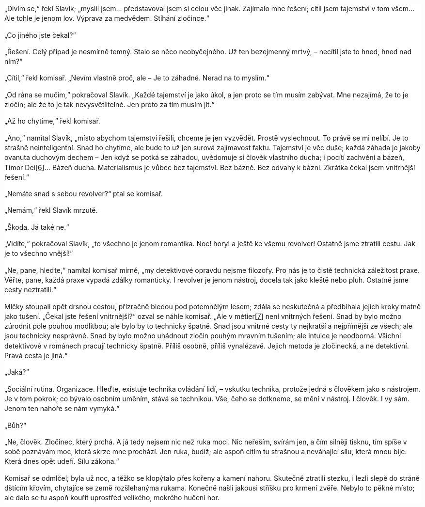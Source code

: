   

„Divím se,“ řekl Slavík; „myslil jsem… představoval jsem si celou věc jinak. Zajímalo mne řešení; cítil jsem tajemství v tom všem… Ale tohle je jenom lov. Výprava za medvědem. Stíhání zločince.“

„Co jiného jste čekal?“

„Řešení. Celý případ je nesmírně temný. Stalo se něco neobyčejného. Už ten bezejmenný mrtvý, – necítil jste to hned, hned nad ním?“

„Cítil,“ řekl komisař. „Nevím vlastně proč, ale – Je to záhadné. Nerad na to myslím.“

„Od rána se mučím,“ pokračoval Slavík. „Každé tajemství je jako úkol, a jen proto se tím musím zabývat. Mne nezajímá, že to je zločin; ale že to je tak nevysvětlitelné. Jen proto za tím musím jít.“

„Až ho chytíme,“ řekl komisař.

„Ano,“ namítal Slavík, „místo abychom tajemství řešili, chceme je jen vyzvědět. Prostě vyslechnout. To právě se mi nelíbí. Je to strašně neinteligentní. Snad ho chytíme, ale bude to už jen surová zajímavost faktu. Tajemství je věc duše; každá záhada je jakoby ovanuta duchovým dechem – Jen když se potká se záhadou, uvědomuje si člověk vlastního ducha; i pocítí zachvění a bázeň, Timor Dei[\[6\]](./resources/undefined)… Bázeň ducha. Materialismus je vůbec bez tajemství. Bez bázně. Bez odvahy k bázni. Zkrátka čekal jsem vnitrnější řešení.“

„Nemáte snad s sebou revolver?“ ptal se komisař.

„Nemám,“ řekl Slavík mrzutě.

„Škoda. Já také ne.“

„Vidíte,“ pokračoval Slavík, „to všechno je jenom romantika. Noc! hory! a ještě ke všemu revolver! Ostatně jsme ztratili cestu. Jak je to všechno vnější!“

„Ne, pane, hleďte,“ namítal komisař mírně, „my detektivové opravdu nejsme filozofy. Pro nás je to čistě technická záležitost praxe. Věřte, pane, každá praxe vypadá zdálky romanticky. I revolver je jenom nástroj, docela tak jako kleště nebo pluh. Ostatně jsme cesty neztratili.“

Mlčky stoupali opět drsnou cestou, přízračně bledou pod potemnělým lesem; zdála se neskutečná a předbíhala jejich kroky matně jako tušení. „Čekal jste řešení vnitrnější?“ ozval se náhle komisař. „Ale v métier[\[7\]](./resources/undefined) není vnitrných řešení. Snad by bylo možno zúrodnit pole pouhou modlitbou; ale bylo by to technicky špatně. Snad jsou vnitrné cesty ty nejkratší a nejpřímější ze všech; ale jsou technicky nesprávné. Snad by bylo možno uhádnout zločin pouhým mravním tušením; ale intuice je neodborná. Všichni detektivové v románech pracují technicky špatně. Příliš osobně, příliš vynalézavě. Jejich metoda je zločinecká, a ne detektivní. Pravá cesta je jiná.“

„Jaká?“

„Sociální rutina. Organizace. Hleďte, existuje technika ovládání lidí, – vskutku technika, protože jedná s člověkem jako s nástrojem. Je v tom pokrok; co bývalo osobním uměním, stává se technikou. Vše, čeho se dotkneme, se mění v nástroj. I člověk. I vy sám. Jenom ten nahoře se nám vymyká.“

„Bůh?“

„Ne, člověk. Zločinec, který prchá. A já tedy nejsem nic než ruka moci. Nic neřeším, svírám jen, a čím silněji tisknu, tím spíše v sobě poznávám moc, která skrze mne prochází. Jen ruka, budiž; ale aspoň cítím tu strašnou a neváhající sílu, která mnou bije. Která dnes opět udeří. Sílu zákona.“

Komisař se odmlčel; byla už noc, a těžko se klopýtalo přes kořeny a kamení nahoru. Skutečně ztratili stezku, i lezli slepě do stráně dštícím křovím, chytajíce se země rozšlehanýma rukama. Konečně našli jakousi stříšku pro krmení zvěře. Nebylo to pěkné místo; ale dalo se tu aspoň kouřit uprostřed velikého, mokrého hučení hor.
